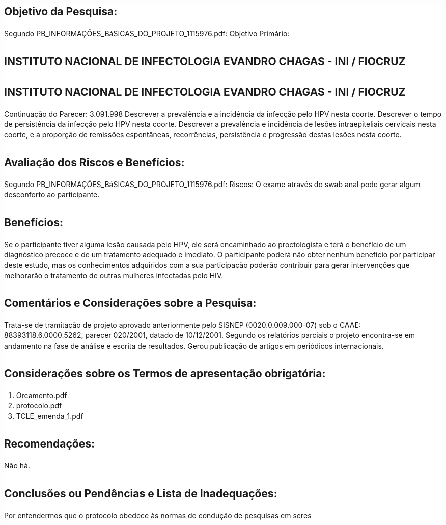 ## Objetivo da Pesquisa:
Segundo PB\_INFORMAÇÕES\_BáSICAS\_DO\_PROJETO\_1115976.pdf:
Objetivo Primário:

## INSTITUTO NACIONAL DE INFECTOLOGIA EVANDRO CHAGAS - INI / FIOCRUZ

## INSTITUTO NACIONAL DE INFECTOLOGIA EVANDRO CHAGAS - INI / FIOCRUZ

Continuação do Parecer: 3.091.998
Descrever a prevalência e a incidência da infecção pelo HPV nesta coorte. Descrever o tempo de persistência da infecção pelo HPV nesta coorte. Descrever a prevalência e incidência de lesões intraepiteliais cervicais nesta coorte, e a proporção de remissões espontâneas, recorrências, persistência e progressão destas lesões nesta coorte.

## Avaliação dos Riscos e Benefícios:
Segundo PB\_INFORMAÇÕES\_BáSICAS\_DO\_PROJETO\_1115976.pdf:
Riscos:
O exame através do swab anal pode gerar algum desconforto ao participante.

## Benefícios:
Se o participante tiver alguma lesão causada pelo HPV, ele será encaminhado ao proctologista e terá o benefício de um diagnóstico precoce e de um tratamento adequado e imediato. O participante poderá não obter nenhum benefício por participar deste estudo, mas os conhecimentos adquiridos com a sua participação poderão contribuir para gerar intervenções que melhorarão o tratamento de outras mulheres infectadas pelo HIV.

## Comentários e Considerações sobre a Pesquisa:
Trata-se de tramitação de projeto aprovado anteriormente pelo SISNEP (0020.0.009.000-07) sob o CAAE: 88393118.6.0000.5262, parecer 020/2001, datado de 10/12/2001.
Segundo os relatórios parciais o projeto encontra-se em andamento na fase de análise e escrita de resultados. Gerou publicação de artigos em periódicos internacionais.

## Considerações sobre os Termos de apresentação obrigatória:
1. Orcamento.pdf
2. protocolo.pdf
3. TCLE\_emenda\_1.pdf

## Recomendações:
Não há.

## Conclusões ou Pendências e Lista de Inadequações:
Por entendermos que o protocolo obedece às normas de condução de pesquisas em seres

